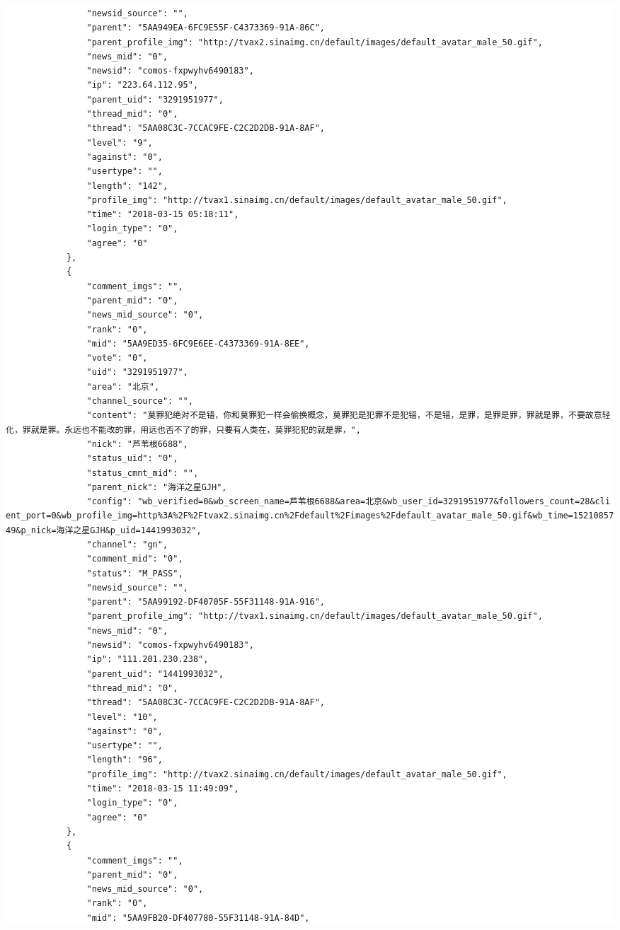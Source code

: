                     "newsid_source": "",
                    "parent": "5AA949EA-6FC9E55F-C4373369-91A-86C",
                    "parent_profile_img": "http://tvax2.sinaimg.cn/default/images/default_avatar_male_50.gif",
                    "news_mid": "0",
                    "newsid": "comos-fxpwyhv6490183",
                    "ip": "223.64.112.95",
                    "parent_uid": "3291951977",
                    "thread_mid": "0",
                    "thread": "5AA08C3C-7CCAC9FE-C2C2D2DB-91A-8AF",
                    "level": "9",
                    "against": "0",
                    "usertype": "",
                    "length": "142",
                    "profile_img": "http://tvax1.sinaimg.cn/default/images/default_avatar_male_50.gif",
                    "time": "2018-03-15 05:18:11",
                    "login_type": "0",
                    "agree": "0"
                },
                {
                    "comment_imgs": "",
                    "parent_mid": "0",
                    "news_mid_source": "0",
                    "rank": "0",
                    "mid": "5AA9ED35-6FC9E6EE-C4373369-91A-8EE",
                    "vote": "0",
                    "uid": "3291951977",
                    "area": "北京",
                    "channel_source": "",
                    "content": "莫罪犯绝对不是错，你和莫罪犯一样会偷换概念，莫罪犯是犯罪不是犯错，不是错，是罪，是罪是罪，罪就是罪，不要故意轻化，罪就是罪。永远也不能改的罪，用远也否不了的罪，只要有人类在，莫罪犯犯的就是罪，",
                    "nick": "芦苇根6688",
                    "status_uid": "0",
                    "status_cmnt_mid": "",
                    "parent_nick": "海洋之星GJH",
                    "config": "wb_verified=0&wb_screen_name=芦苇根6688&area=北京&wb_user_id=3291951977&followers_count=28&client_port=0&wb_profile_img=http%3A%2F%2Ftvax2.sinaimg.cn%2Fdefault%2Fimages%2Fdefault_avatar_male_50.gif&wb_time=1521085749&p_nick=海洋之星GJH&p_uid=1441993032",
                    "channel": "gn",
                    "comment_mid": "0",
                    "status": "M_PASS",
                    "newsid_source": "",
                    "parent": "5AA99192-DF40705F-55F31148-91A-916",
                    "parent_profile_img": "http://tvax1.sinaimg.cn/default/images/default_avatar_male_50.gif",
                    "news_mid": "0",
                    "newsid": "comos-fxpwyhv6490183",
                    "ip": "111.201.230.238",
                    "parent_uid": "1441993032",
                    "thread_mid": "0",
                    "thread": "5AA08C3C-7CCAC9FE-C2C2D2DB-91A-8AF",
                    "level": "10",
                    "against": "0",
                    "usertype": "",
                    "length": "96",
                    "profile_img": "http://tvax2.sinaimg.cn/default/images/default_avatar_male_50.gif",
                    "time": "2018-03-15 11:49:09",
                    "login_type": "0",
                    "agree": "0"
                },
                {
                    "comment_imgs": "",
                    "parent_mid": "0",
                    "news_mid_source": "0",
                    "rank": "0",
                    "mid": "5AA9FB20-DF407780-55F31148-91A-84D",